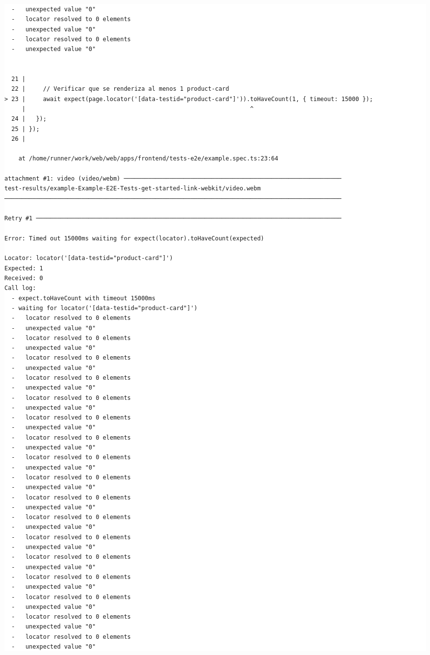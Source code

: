       -   unexpected value "0"
      -   locator resolved to 0 elements
      -   unexpected value "0"
      -   locator resolved to 0 elements
      -   unexpected value "0"


      21 |     
      22 |     // Verificar que se renderiza al menos 1 product-card
    > 23 |     await expect(page.locator('[data-testid="product-card"]')).toHaveCount(1, { timeout: 15000 });
         |                                                                ^
      24 |   });
      25 | });
      26 |

        at /home/runner/work/web/web/apps/frontend/tests-e2e/example.spec.ts:23:64

    attachment #1: video (video/webm) ──────────────────────────────────────────────────────────────
    test-results/example-Example-E2E-Tests-get-started-link-webkit/video.webm
    ────────────────────────────────────────────────────────────────────────────────────────────────

    Retry #1 ───────────────────────────────────────────────────────────────────────────────────────

    Error: Timed out 15000ms waiting for expect(locator).toHaveCount(expected)

    Locator: locator('[data-testid="product-card"]')
    Expected: 1
    Received: 0
    Call log:
      - expect.toHaveCount with timeout 15000ms
      - waiting for locator('[data-testid="product-card"]')
      -   locator resolved to 0 elements
      -   unexpected value "0"
      -   locator resolved to 0 elements
      -   unexpected value "0"
      -   locator resolved to 0 elements
      -   unexpected value "0"
      -   locator resolved to 0 elements
      -   unexpected value "0"
      -   locator resolved to 0 elements
      -   unexpected value "0"
      -   locator resolved to 0 elements
      -   unexpected value "0"
      -   locator resolved to 0 elements
      -   unexpected value "0"
      -   locator resolved to 0 elements
      -   unexpected value "0"
      -   locator resolved to 0 elements
      -   unexpected value "0"
      -   locator resolved to 0 elements
      -   unexpected value "0"
      -   locator resolved to 0 elements
      -   unexpected value "0"
      -   locator resolved to 0 elements
      -   unexpected value "0"
      -   locator resolved to 0 elements
      -   unexpected value "0"
      -   locator resolved to 0 elements
      -   unexpected value "0"
      -   locator resolved to 0 elements
      -   unexpected value "0"
      -   locator resolved to 0 elements
      -   unexpected value "0"
      -   locator resolved to 0 elements
      -   unexpected value "0"